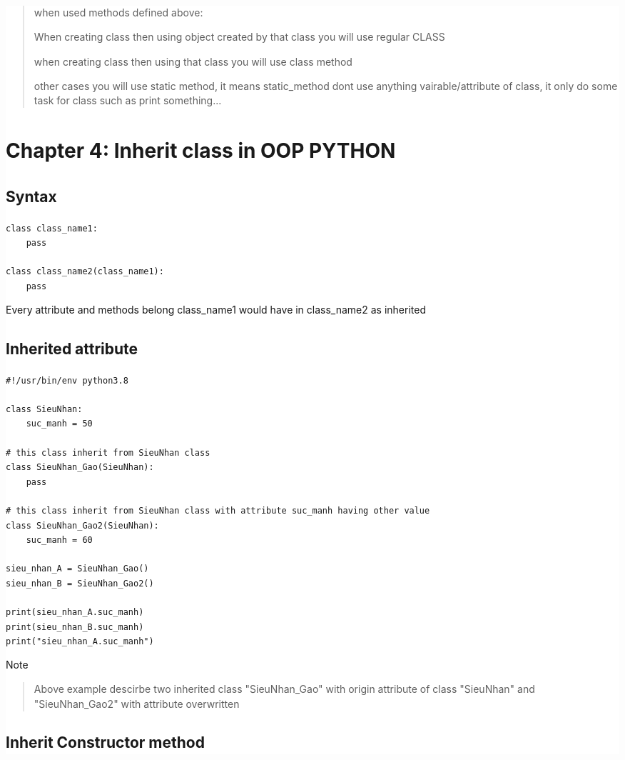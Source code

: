 > when used methods defined above:
>
> When creating class then using object created by that class you will use regular CLASS
>
> when creating class then using that class you will use class method
>
> other cases you will use static method, it means static_method dont use anything vairable/attribute of class, it only do some task for class such as print something...

# Chapter 4: Inherit class in OOP PYTHON

## Syntax
```
class class_name1:
    pass

class class_name2(class_name1):
    pass

```

Every attribute and methods belong class_name1 would have in class_name2 as inherited

## Inherited attribute
```
#!/usr/bin/env python3.8

class SieuNhan:
    suc_manh = 50

# this class inherit from SieuNhan class
class SieuNhan_Gao(SieuNhan):
    pass

# this class inherit from SieuNhan class with attribute suc_manh having other value
class SieuNhan_Gao2(SieuNhan):
    suc_manh = 60

sieu_nhan_A = SieuNhan_Gao()
sieu_nhan_B = SieuNhan_Gao2()

print(sieu_nhan_A.suc_manh)
print(sieu_nhan_B.suc_manh)
print("sieu_nhan_A.suc_manh")
```
Note
> Above example descirbe two inherited class "SieuNhan_Gao" with origin attribute of class "SieuNhan" and "SieuNhan_Gao2" with attribute overwritten 

## Inherit Constructor method
